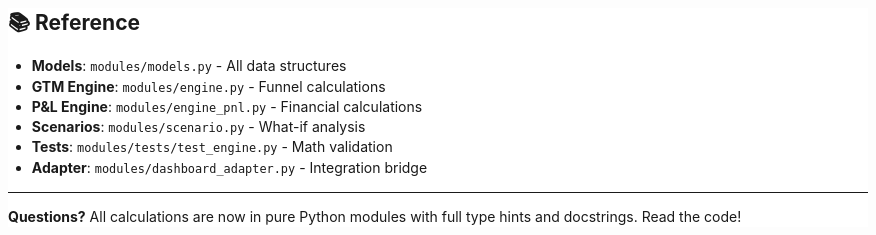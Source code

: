 
## 📚 Reference

- **Models**: `modules/models.py` - All data structures
- **GTM Engine**: `modules/engine.py` - Funnel calculations
- **P&L Engine**: `modules/engine_pnl.py` - Financial calculations
- **Scenarios**: `modules/scenario.py` - What-if analysis
- **Tests**: `modules/tests/test_engine.py` - Math validation
- **Adapter**: `modules/dashboard_adapter.py` - Integration bridge

---

**Questions?** All calculations are now in pure Python modules with full type hints and docstrings. Read the code!
